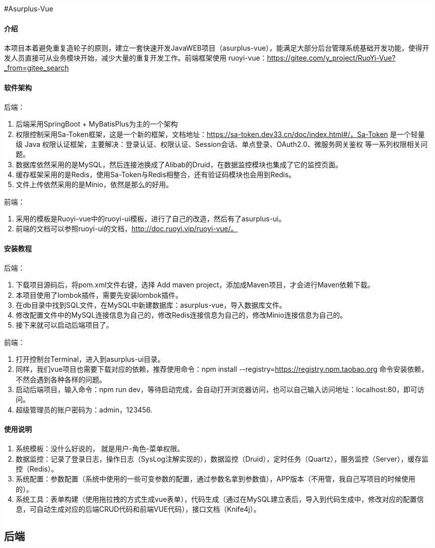 
 










 


#Asurplus-Vue

#### 介绍
本项目本着避免重复造轮子的原则，建立一套快速开发JavaWEB项目（asurplus-vue），能满足大部分后台管理系统基础开发功能，使得开发人员直接可从业务模块开始，减少大量的重复开发工作。前端框架使用 ruoyi-vue：https://gitee.com/y_project/RuoYi-Vue?_from=gitee_search

#### 软件架构

后端：
1.  后端采用SpringBoot + MyBatisPlus为主的一个架构
2.  权限控制采用Sa-Token框架，这是一个新的框架，文档地址：https://sa-token.dev33.cn/doc/index.html#/，Sa-Token 是一个轻量级 Java 权限认证框架，主要解决：登录认证、权限认证、Session会话、单点登录、OAuth2.0、微服务网关鉴权 等一系列权限相关问题。
3.  数据库依然采用的是MySQL，然后连接池换成了Alibab的Druid，在数据监控模块也集成了它的监控页面。
4.  缓存框架采用的是Redis，使用Sa-Token与Redis相整合，还有验证码模块也会用到Redis。
5.  文件上传依然采用的是Minio，依然是那么的好用。

前端：
1.  采用的模板是Ruoyi-vue中的ruoyi-ui模板，进行了自己的改造，然后有了asurplus-ui。
2.  前端的文档可以参照ruoyi-ui的文档，http://doc.ruoyi.vip/ruoyi-vue/。

#### 安装教程

后端：
1.  下载项目源码后，将pom.xml文件右键，选择 Add maven project，添加成Maven项目，才会进行Maven依赖下载。
2.  本项目使用了lombok插件，需要先安装lombok插件。
3.  在db目录中找到SQL文件，在MySQL中新建数据库：asurplus-vue，导入数据库文件。
4.  修改配置文件中的MySQL连接信息为自己的，修改Redis连接信息为自己的，修改Minio连接信息为自己的。
5.  接下来就可以启动后端项目了。

前端：
1.  打开控制台Terminal，进入到asurplus-ui目录。
2.  同样，我们vue项目也需要下载对应的依赖，推荐使用命令：npm install --registry=https://registry.npm.taobao.org 命令安装依赖，不然会遇到各种各样的问题。
3.  启动后端项目，输入命令：npm run dev，等待启动完成，会自动打开浏览器访问，也可以自己输入访问地址：localhost:80，即可访问。
4.  超级管理员的账户密码为：admin，123456.

#### 使用说明

1.  系统模板：没什么好说的， 就是用户-角色-菜单权限。
2.  数据监控：记录了登录日志，操作日志（SysLog注解实现的），数据监控（Druid），定时任务（Quartz），服务监控（Server），缓存监控（Redis）。
3.  系统配置：参数配置（系统中使用的一些可变参数的配置，通过参数名拿到参数值），APP版本（不用管，我自己写项目的时候使用的）。
4.  系统工具：表单构建（使用拖拉拽的方式生成vue表单），代码生成（通过在MySQL建立表后，导入到代码生成中，修改对应的配置信息，可自动生成对应的后端CRUD代码和前端VUE代码），接口文档（Knife4j）。

## 后端
